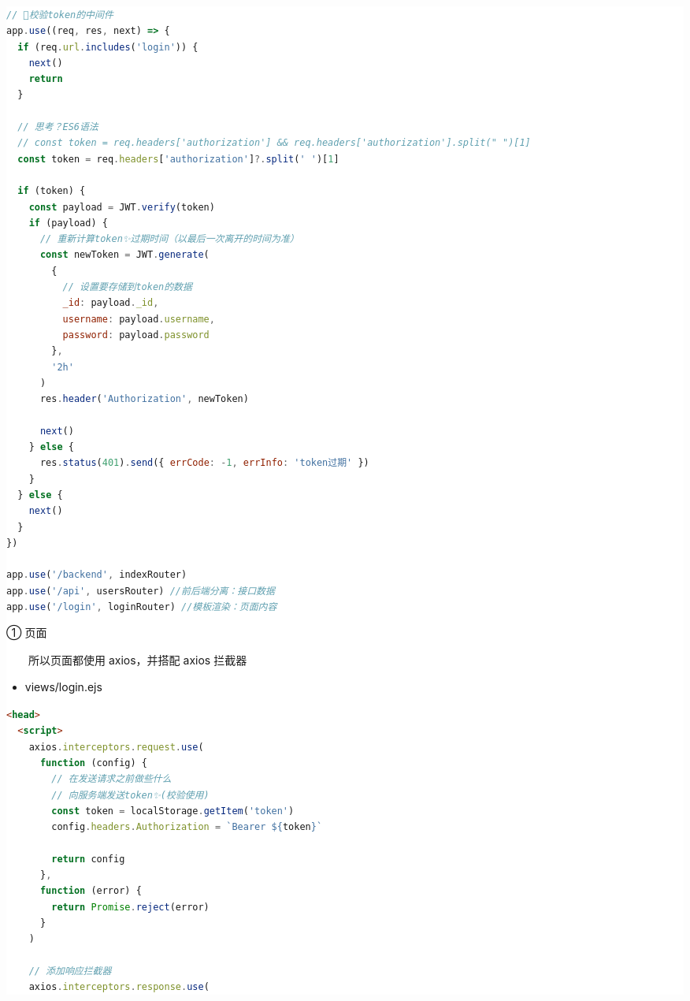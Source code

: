```js
// 🚩校验token的中间件
app.use((req, res, next) => {
  if (req.url.includes('login')) {
    next()
    return
  }

  // 思考？ES6语法
  // const token = req.headers['authorization'] && req.headers['authorization'].split(" ")[1]
  const token = req.headers['authorization']?.split(' ')[1]

  if (token) {
    const payload = JWT.verify(token)
    if (payload) {
      // 重新计算token✨过期时间（以最后一次离开的时间为准）
      const newToken = JWT.generate(
        {
          // 设置要存储到token的数据
          _id: payload._id,
          username: payload.username,
          password: payload.password
        },
        '2h'
      )
      res.header('Authorization', newToken)

      next()
    } else {
      res.status(401).send({ errCode: -1, errInfo: 'token过期' })
    }
  } else {
    next()
  }
})

app.use('/backend', indexRouter)
app.use('/api', usersRouter) //前后端分离：接口数据
app.use('/login', loginRouter) //模板渲染：页面内容
```

① 页面

&emsp;&emsp;所以页面都使用 axios，并搭配 axios 拦截器

- views/login.ejs

```html
<head>
  <script>
    axios.interceptors.request.use(
      function (config) {
        // 在发送请求之前做些什么
        // 向服务端发送token✨(校验使用)
        const token = localStorage.getItem('token')
        config.headers.Authorization = `Bearer ${token}`

        return config
      },
      function (error) {
        return Promise.reject(error)
      }
    )

    // 添加响应拦截器
    axios.interceptors.response.use(
```